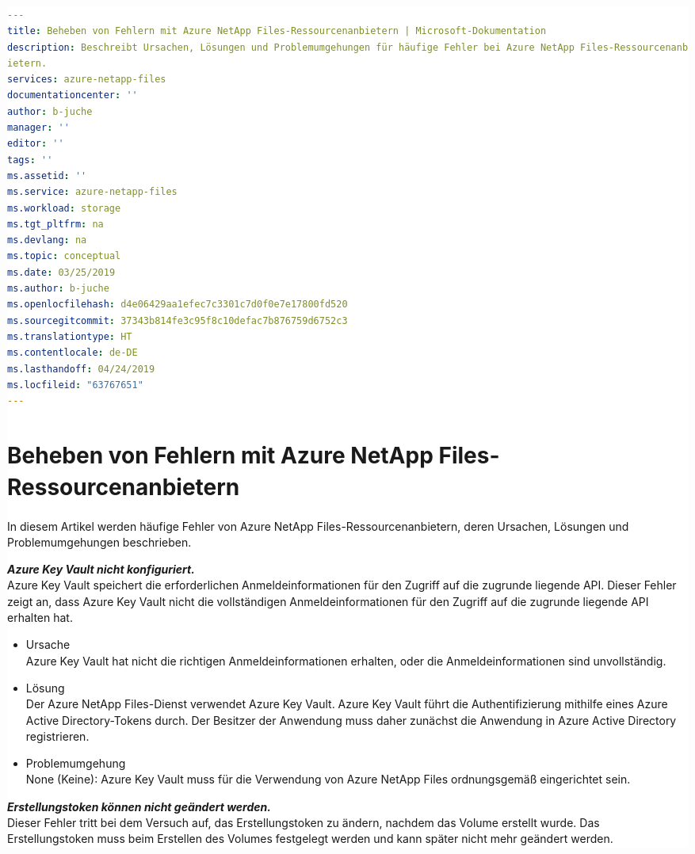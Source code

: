 ```yaml
---
title: Beheben von Fehlern mit Azure NetApp Files-Ressourcenanbietern | Microsoft-Dokumentation
description: Beschreibt Ursachen, Lösungen und Problemumgehungen für häufige Fehler bei Azure NetApp Files-Ressourcenanbietern.
services: azure-netapp-files
documentationcenter: ''
author: b-juche
manager: ''
editor: ''
tags: ''
ms.assetid: ''
ms.service: azure-netapp-files
ms.workload: storage
ms.tgt_pltfrm: na
ms.devlang: na
ms.topic: conceptual
ms.date: 03/25/2019
ms.author: b-juche
ms.openlocfilehash: d4e06429aa1efec7c3301c7d0f0e7e17800fd520
ms.sourcegitcommit: 37343b814fe3c95f8c10defac7b876759d6752c3
ms.translationtype: HT
ms.contentlocale: de-DE
ms.lasthandoff: 04/24/2019
ms.locfileid: "63767651"
---
```

# <a name="troubleshoot-azure-netapp-files-resource-provider-errors"></a>Beheben von Fehlern mit Azure NetApp Files-Ressourcenanbietern
In diesem Artikel werden häufige Fehler von Azure NetApp Files-Ressourcenanbietern, deren Ursachen, Lösungen und Problemumgehungen beschrieben. 

<a name="error_01"></a>***Azure Key Vault nicht konfiguriert.***   
Azure Key Vault speichert die erforderlichen Anmeldeinformationen für den Zugriff auf die zugrunde liegende API. Dieser Fehler zeigt an, dass Azure Key Vault nicht die vollständigen Anmeldeinformationen für den Zugriff auf die zugrunde liegende API erhalten hat.

* Ursache  
Azure Key Vault hat nicht die richtigen Anmeldeinformationen erhalten, oder die Anmeldeinformationen sind unvollständig.  

* Lösung   
Der Azure NetApp Files-Dienst verwendet Azure Key Vault. Azure Key Vault führt die Authentifizierung mithilfe eines Azure Active Directory-Tokens durch. Der Besitzer der Anwendung muss daher zunächst die Anwendung in Azure Active Directory registrieren.

* Problemumgehung   
None (Keine):  Azure Key Vault muss für die Verwendung von Azure NetApp Files ordnungsgemäß eingerichtet sein.  

<a name="error_02"></a>***Erstellungstoken können nicht geändert werden.***   
Dieser Fehler tritt bei dem Versuch auf, das Erstellungstoken zu ändern, nachdem das Volume erstellt wurde.
Das Erstellungstoken muss beim Erstellen des Volumes festgelegt werden und kann später nicht mehr geändert werden.
